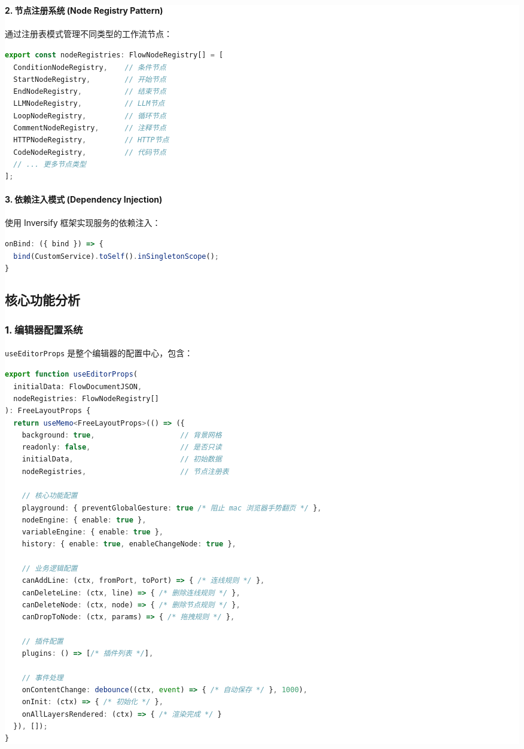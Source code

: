 #### 2. 节点注册系统 (Node Registry Pattern)
通过注册表模式管理不同类型的工作流节点：

```typescript
export const nodeRegistries: FlowNodeRegistry[] = [
  ConditionNodeRegistry,    // 条件节点
  StartNodeRegistry,        // 开始节点
  EndNodeRegistry,          // 结束节点
  LLMNodeRegistry,          // LLM节点
  LoopNodeRegistry,         // 循环节点
  CommentNodeRegistry,      // 注释节点
  HTTPNodeRegistry,         // HTTP节点
  CodeNodeRegistry,         // 代码节点
  // ... 更多节点类型
];
```

#### 3. 依赖注入模式 (Dependency Injection)
使用 Inversify 框架实现服务的依赖注入：

```typescript
onBind: ({ bind }) => {
  bind(CustomService).toSelf().inSingletonScope();
}
```

## 核心功能分析

### 1. 编辑器配置系统

`useEditorProps` 是整个编辑器的配置中心，包含：

```typescript
export function useEditorProps(
  initialData: FlowDocumentJSON,
  nodeRegistries: FlowNodeRegistry[]
): FreeLayoutProps {
  return useMemo<FreeLayoutProps>(() => ({
    background: true,                    // 背景网格
    readonly: false,                     // 是否只读
    initialData,                         // 初始数据
    nodeRegistries,                      // 节点注册表
    
    // 核心功能配置
    playground: { preventGlobalGesture: true /* 阻止 mac 浏览器手势翻页 */ },
    nodeEngine: { enable: true },
    variableEngine: { enable: true },
    history: { enable: true, enableChangeNode: true },
    
    // 业务逻辑配置
    canAddLine: (ctx, fromPort, toPort) => { /* 连线规则 */ },
    canDeleteLine: (ctx, line) => { /* 删除连线规则 */ },
    canDeleteNode: (ctx, node) => { /* 删除节点规则 */ },
    canDropToNode: (ctx, params) => { /* 拖拽规则 */ },
    
    // 插件配置
    plugins: () => [/* 插件列表 */],
    
    // 事件处理
    onContentChange: debounce((ctx, event) => { /* 自动保存 */ }, 1000),
    onInit: (ctx) => { /* 初始化 */ },
    onAllLayersRendered: (ctx) => { /* 渲染完成 */ }
  }), []);
}
```
